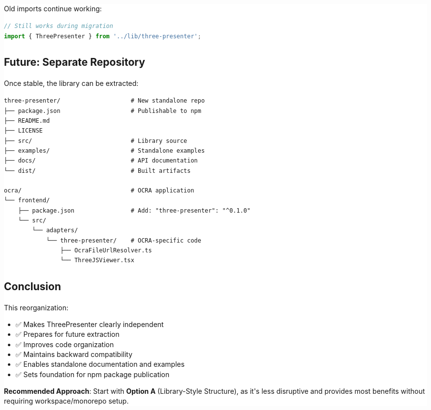 Old imports continue working:
```typescript
// Still works during migration
import { ThreePresenter } from '../lib/three-presenter';
```

## Future: Separate Repository

Once stable, the library can be extracted:

```
three-presenter/                    # New standalone repo
├── package.json                    # Publishable to npm
├── README.md
├── LICENSE
├── src/                            # Library source
├── examples/                       # Standalone examples
├── docs/                           # API documentation
└── dist/                           # Built artifacts

ocra/                               # OCRA application
└── frontend/
    ├── package.json                # Add: "three-presenter": "^0.1.0"
    └── src/
        └── adapters/
            └── three-presenter/    # OCRA-specific code
                ├── OcraFileUrlResolver.ts
                └── ThreeJSViewer.tsx
```

## Conclusion

This reorganization:
- ✅ Makes ThreePresenter clearly independent
- ✅ Prepares for future extraction
- ✅ Improves code organization
- ✅ Maintains backward compatibility
- ✅ Enables standalone documentation and examples
- ✅ Sets foundation for npm package publication

**Recommended Approach**: Start with **Option A** (Library-Style Structure), as it's less disruptive and provides most benefits without requiring workspace/monorepo setup.
